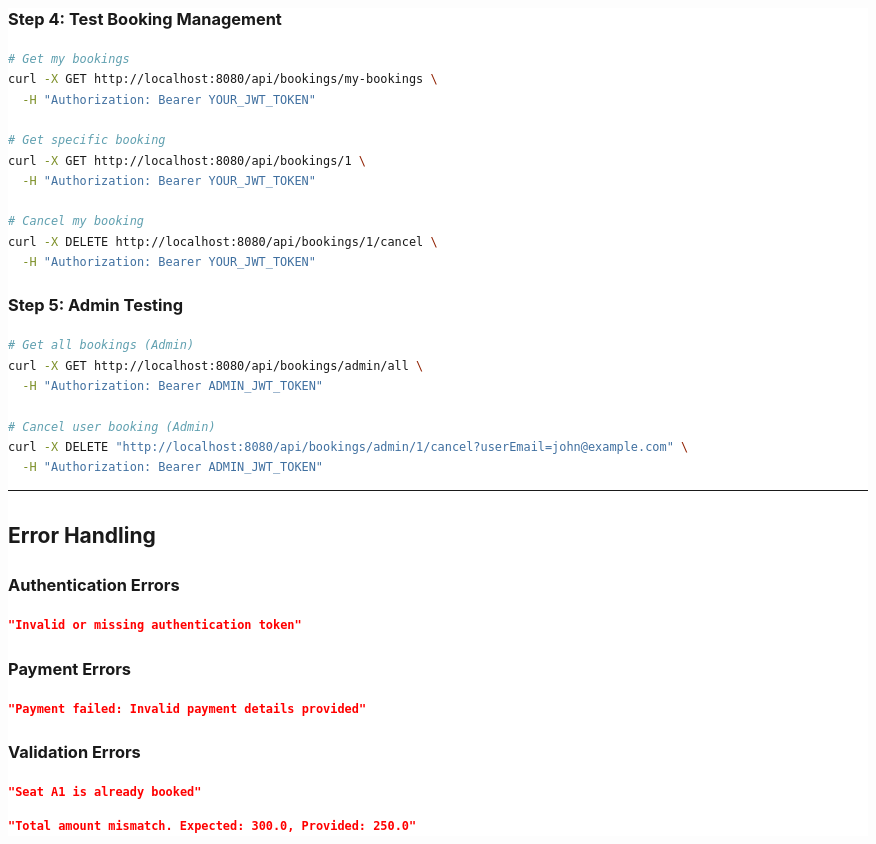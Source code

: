 ```bash
```

### Step 4: Test Booking Management

```bash
# Get my bookings
curl -X GET http://localhost:8080/api/bookings/my-bookings \
  -H "Authorization: Bearer YOUR_JWT_TOKEN"

# Get specific booking
curl -X GET http://localhost:8080/api/bookings/1 \
  -H "Authorization: Bearer YOUR_JWT_TOKEN"

# Cancel my booking
curl -X DELETE http://localhost:8080/api/bookings/1/cancel \
  -H "Authorization: Bearer YOUR_JWT_TOKEN"
```

### Step 5: Admin Testing

```bash
# Get all bookings (Admin)
curl -X GET http://localhost:8080/api/bookings/admin/all \
  -H "Authorization: Bearer ADMIN_JWT_TOKEN"

# Cancel user booking (Admin)
curl -X DELETE "http://localhost:8080/api/bookings/admin/1/cancel?userEmail=john@example.com" \
  -H "Authorization: Bearer ADMIN_JWT_TOKEN"
```

---

## Error Handling

### Authentication Errors
```json
"Invalid or missing authentication token"
```

### Payment Errors
```json
"Payment failed: Invalid payment details provided"
```

### Validation Errors
```json
"Seat A1 is already booked"
```

```json
"Total amount mismatch. Expected: 300.0, Provided: 250.0"
```
